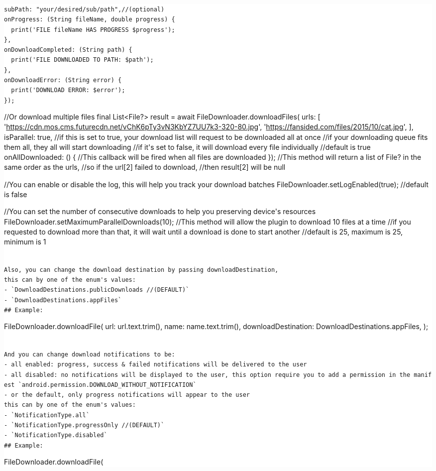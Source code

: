     subPath: "your/desired/sub/path",//(optional) 
    onProgress: (String fileName, double progress) {
      print('FILE fileName HAS PROGRESS $progress');
    },
    onDownloadCompleted: (String path) {
      print('FILE DOWNLOADED TO PATH: $path');
    },
    onDownloadError: (String error) {
      print('DOWNLOAD ERROR: $error');
    });
    
//Or download multiple files 
final List<File?> result = await FileDownloader.downloadFiles(
    urls: [
        'https://cdn.mos.cms.futurecdn.net/vChK6pTy3vN3KbYZ7UU7k3-320-80.jpg',
        'https://fansided.com/files/2015/10/cat.jpg',
    ],
    isParallel: true,   //if this is set to true, your download list will request to be downloaded all at once
                        //if your downloading queue fits them all, they all will start downloading
                        //if it's set to false, it will download every file individually
                        //default is true
    onAllDownloaded: () {
      //This callback will be fired when all files are downloaded
    });
    //This method will return a list of File? in the same order as the urls,
    //so if the url[2] failed to download, 
    //then result[2] will be null
    
//You can enable or disable the log, this will help you track your download batches
FileDownloader.setLogEnabled(true);
//default is false

//You can set the number of consecutive downloads to help you preserving device's resources 
FileDownloader.setMaximumParallelDownloads(10);
    //This method will allow the plugin to download 10 files at a time
    //if you requested to download more than that, it will wait until a download is done to start another
    //default is 25, maximum is 25, minimum is 1
```

Also, you can change the download destination by passing downloadDestination,
this can by one of the enum's values:
- `DownloadDestinations.publicDownloads //(DEFAULT)` 
- `DownloadDestinations.appFiles`
## Example:
```
FileDownloader.downloadFile(
    url: url.text.trim(),
    name: name.text.trim(),
    downloadDestination: DownloadDestinations.appFiles,
);
```

And you can change download notifications to be:
- all enabled: progress, success & failed notifications will be delivered to the user
- all disabled: no notifications will be displayed to the user, this option require you to add a permission in the manifest `android.permission.DOWNLOAD_WITHOUT_NOTIFICATION`
- or the default, only progress notifications will appear to the user
this can by one of the enum's values:
- `NotificationType.all`
- `NotificationType.progressOnly //(DEFAULT)`
- `NotificationType.disabled`
## Example:
```
FileDownloader.downloadFile(